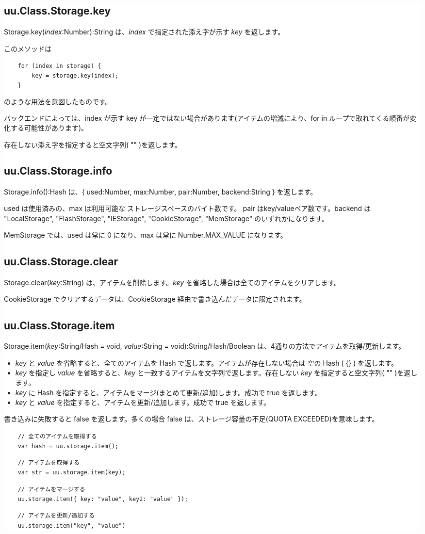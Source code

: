 ## uu.Class.Storage.key ##
Storage.key(_index_:Number):String は、_index_ で指定された添え字が示す _key_ を返します。

このメソッドは
```
    for (index in storage) {
        key = storage.key(index);
    }
```
のような用法を意図したものです。

バックエンドによっては、index が示す key が一定ではない場合があります(アイテムの増減により、for in ループで取れてくる順番が変化する可能性があります)。

存在しない添え字を指定すると空文字列( "" )を返します。

## uu.Class.Storage.info ##
Storage.info():Hash は、{ used:Number, max:Number, pair:Number, backend:String } を返します。

used は使用済みの、max は利用可能な ストレージスペースのバイト数です。
pair はkey/valueペア数です。backend は "LocalStorage", "FlashStorage", "IEStorage", "CookieStorage", "MemStorage" のいずれかになります。

MemStorage では、used は常に 0 になり、max は常に Number.MAX\_VALUE になります。

## uu.Class.Storage.clear ##
Storage.clear(_key_:String) は、アイテムを削除します。_key_ を省略した場合は全てのアイテムをクリアします。

CookieStorage でクリアするデータは、CookieStorage 経由で書き込んだデータに限定されます。

## uu.Class.Storage.item ##
Storage.item(_key_:String/Hash = void, _value_:String = void):String/Hash/Boolean は、4通りの方法でアイテムを取得/更新します。

  * _key_ と _value_ を省略すると、全てのアイテムを Hash で返します。アイテムが存在しない場合は 空の Hash ( {} ) を返します。
  * _key_ を指定し _value_ を省略すると、_key_ と一致するアイテムを文字列で返します。存在しない _key_ を指定すると空文字列( "" )を返します。
  * _key_ に Hash を指定すると、アイテムをマージ(まとめて更新/追加)します。成功で true を返します。
  * _key_ と _value_ を指定すると、アイテムを更新/追加します。成功で true を返します。

書き込みに失敗すると false を返します。多くの場合 false は、ストレージ容量の不足(QUOTA EXCEEDED)を意味します。
```
    // 全てのアイテムを取得する
    var hash = uu.storage.item();
```
```
    // アイテムを取得する
    var str = uu.storage.item(key);
```
```
    // アイテムをマージする
    uu.storage.item({ key: "value", key2: "value" });
```
```
    // アイテムを更新/追加する
    uu.storage.item("key", "value")
```

